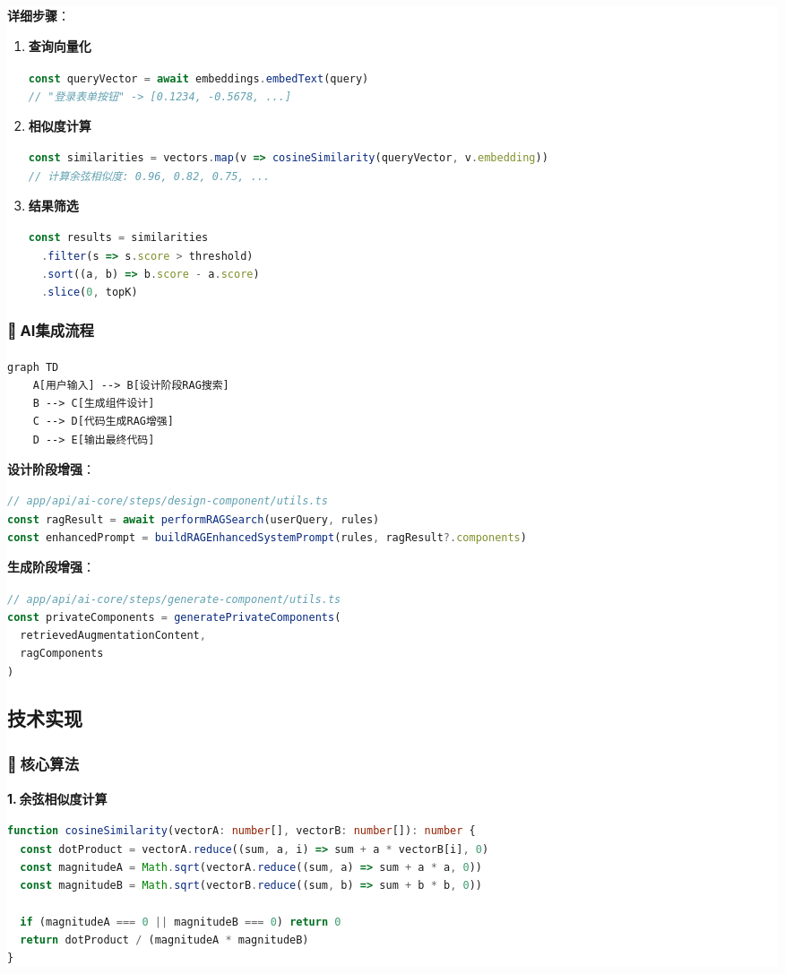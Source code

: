 **详细步骤**：

1. **查询向量化**
   ```typescript
   const queryVector = await embeddings.embedText(query)
   // "登录表单按钮" -> [0.1234, -0.5678, ...]
   ```

2. **相似度计算**
   ```typescript
   const similarities = vectors.map(v => cosineSimilarity(queryVector, v.embedding))
   // 计算余弦相似度: 0.96, 0.82, 0.75, ...
   ```

3. **结果筛选**
   ```typescript
   const results = similarities
     .filter(s => s.score > threshold)
     .sort((a, b) => b.score - a.score)
     .slice(0, topK)
   ```

### 🎯 AI集成流程

```mermaid
graph TD
    A[用户输入] --> B[设计阶段RAG搜索]
    B --> C[生成组件设计]
    C --> D[代码生成RAG增强]
    D --> E[输出最终代码]
```

**设计阶段增强**：
```typescript
// app/api/ai-core/steps/design-component/utils.ts
const ragResult = await performRAGSearch(userQuery, rules)
const enhancedPrompt = buildRAGEnhancedSystemPrompt(rules, ragResult?.components)
```

**生成阶段增强**：
```typescript
// app/api/ai-core/steps/generate-component/utils.ts
const privateComponents = generatePrivateComponents(
  retrievedAugmentationContent, 
  ragComponents
)
```

## 技术实现

### 🔧 核心算法

**1. 余弦相似度计算**
```typescript
function cosineSimilarity(vectorA: number[], vectorB: number[]): number {
  const dotProduct = vectorA.reduce((sum, a, i) => sum + a * vectorB[i], 0)
  const magnitudeA = Math.sqrt(vectorA.reduce((sum, a) => sum + a * a, 0))
  const magnitudeB = Math.sqrt(vectorB.reduce((sum, b) => sum + b * b, 0))
  
  if (magnitudeA === 0 || magnitudeB === 0) return 0
  return dotProduct / (magnitudeA * magnitudeB)
}
```
